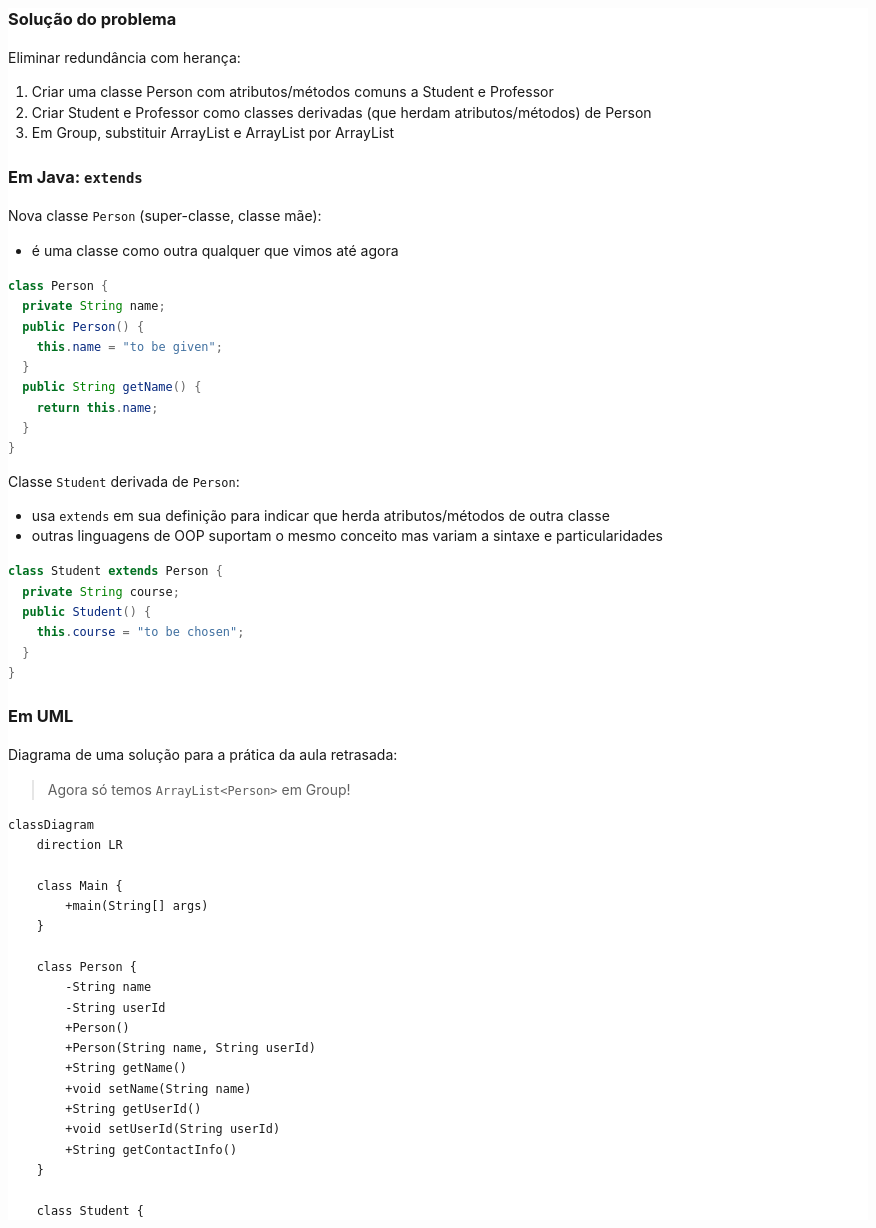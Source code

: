 ### Solução do problema

Eliminar redundância com herança:

1. Criar uma classe Person com atributos/métodos comuns a Student e Professor
2. Criar Student e Professor como classes derivadas (que herdam atributos/métodos) de Person 
3. Em Group, substituir ArrayList<Student> e ArrayList<Professor> por ArrayList<Person>


### Em Java: `extends`

Nova classe `Person` (super-classe, classe mãe):

- é uma classe como outra qualquer que vimos até agora

``` java
class Person {
  private String name;
  public Person() {
    this.name = "to be given";
  }
  public String getName() {
    return this.name;
  }
}
```


Classe `Student` derivada de `Person`:

- usa `extends` em sua definição para indicar que herda atributos/métodos de outra classe
- outras linguagens de OOP suportam o mesmo conceito mas variam a sintaxe e particularidades

``` java
class Student extends Person {
  private String course;
  public Student() {
    this.course = "to be chosen";
  }
}
```

### Em UML

Diagrama de uma solução para a prática da aula retrasada:

> Agora só temos `ArrayList<Person>` em Group!


```mermaid @mermaid
classDiagram
    direction LR

    class Main {
        +main(String[] args)
    }

    class Person {
        -String name
        -String userId
        +Person()
        +Person(String name, String userId)
        +String getName()
        +void setName(String name)
        +String getUserId()
        +void setUserId(String userId)
        +String getContactInfo()
    }

    class Student {
```